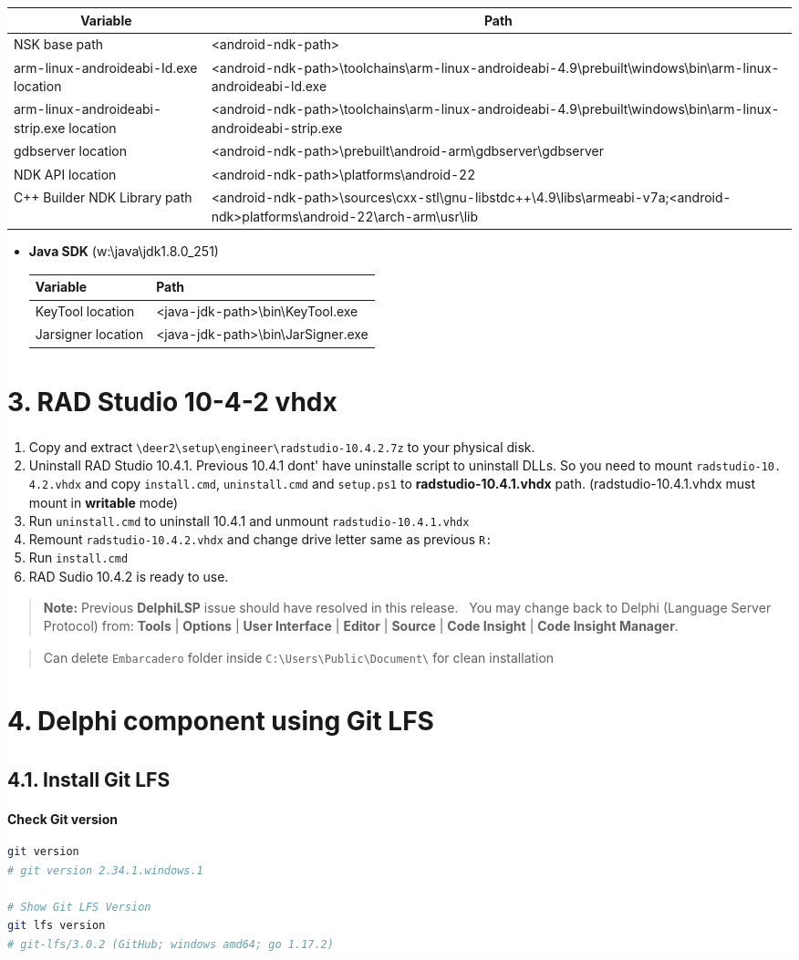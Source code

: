   | Variable                                 | Path                                                                                                                         |
  | ---------------------------------------- | ---------------------------------------------------------------------------------------------------------------------------- |
  | NSK base path                            | <android-ndk-path\>                                                                                                          |
  | arm-linux-androideabi-Id.exe location    | <android-ndk-path\>\toolchains\arm-linux-androideabi-4.9\prebuilt\windows\bin\arm-linux-androideabi-ld.exe                   |
  | arm-linux-androideabi-strip.exe location | \<android-ndk-path\>\toolchains\arm-linux-androideabi-4.9\prebuilt\windows\bin\arm-linux-androideabi-strip.exe               |
  | gdbserver location                       | \<android-ndk-path\>\prebuilt\android-arm\gdbserver\gdbserver                                                                |
  | NDK API location                         | \<android-ndk-path\>\platforms\android-22                                                                                    |
  | C++ Builder NDK Library path             | \<android-ndk-path\>\sources\cxx-stl\gnu-libstdc++\4.9\libs\armeabi-v7a;\<android-ndk\>platforms\android-22\arch-arm\usr\lib |

- **Java SDK** (w:\java\jdk1.8.0_251)

  | Variable           | Path                                |
  | ------------------ | ----------------------------------- |
  | KeyTool location   | \<java-jdk-path\>\bin\KeyTool.exe   |
  | Jarsigner location | \<java-jdk-path\>\bin\JarSigner.exe |

# 3. RAD Studio 10-4-2 vhdx
  
1. Copy and extract `\deer2\setup\engineer\radstudio-10.4.2.7z` to your physical disk.
2. Uninstall RAD Studio 10.4.1. Previous 10.4.1 dont' have uninstalle script to uninstall DLLs. So you need to mount `radstudio-10.4.2.vhdx` and copy `install.cmd`, `uninstall.cmd` and `setup.ps1` to **radstudio-10.4.1.vhdx** path. (radstudio-10.4.1.vhdx must mount in **writable** mode)
4. Run `uninstall.cmd` to uninstall 10.4.1 and unmount `radstudio-10.4.1.vhdx` 
5. Remount `radstudio-10.4.2.vhdx` and change drive letter same as previous `R:`
6. Run `install.cmd`
7. RAD Sudio 10.4.2 is ready to use.
  
> **Note:** Previous **DelphiLSP** issue should have resolved in this release.  
> You may change back to Delphi (Language Server Protocol) from: 
> **Tools** | **Options** | **User Interface** | **Editor** | **Source** | **Code Insight** | **Code Insight Manager**.
	
> Can delete `Embarcadero` folder inside `C:\Users\Public\Document\` for clean installation

# 4. Delphi component using Git LFS

## 4.1. Install Git LFS

**Check Git version**

```bash
git version
# git version 2.34.1.windows.1

# Show Git LFS Version
git lfs version
# git-lfs/3.0.2 (GitHub; windows amd64; go 1.17.2)
```
